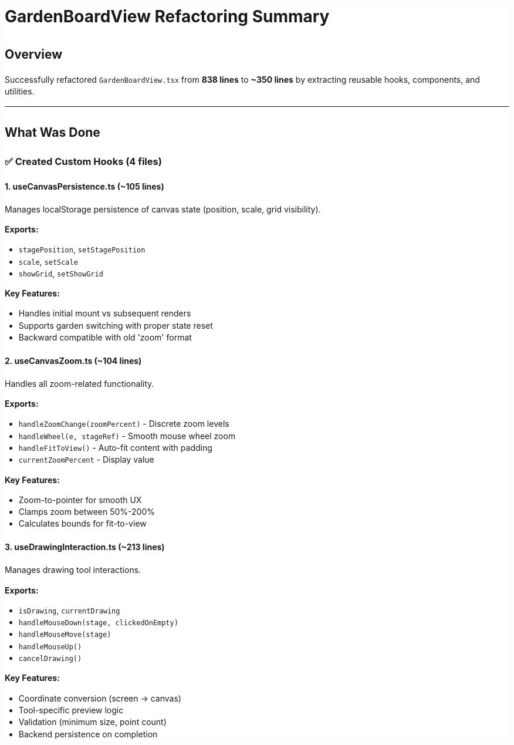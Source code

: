 # GardenBoardView Refactoring Summary

## Overview
Successfully refactored `GardenBoardView.tsx` from **838 lines** to **~350 lines** by extracting reusable hooks, components, and utilities.

---

## What Was Done

### ✅ Created Custom Hooks (4 files)

#### 1. **useCanvasPersistence.ts** (~105 lines)
Manages localStorage persistence of canvas state (position, scale, grid visibility).

**Exports:**
- `stagePosition`, `setStagePosition`
- `scale`, `setScale`
- `showGrid`, `setShowGrid`

**Key Features:**
- Handles initial mount vs subsequent renders
- Supports garden switching with proper state reset
- Backward compatible with old 'zoom' format

#### 2. **useCanvasZoom.ts** (~104 lines)
Handles all zoom-related functionality.

**Exports:**
- `handleZoomChange(zoomPercent)` - Discrete zoom levels
- `handleWheel(e, stageRef)` - Smooth mouse wheel zoom
- `handleFitToView()` - Auto-fit content with padding
- `currentZoomPercent` - Display value

**Key Features:**
- Zoom-to-pointer for smooth UX
- Clamps zoom between 50%-200%
- Calculates bounds for fit-to-view

#### 3. **useDrawingInteraction.ts** (~213 lines)
Manages drawing tool interactions.

**Exports:**
- `isDrawing`, `currentDrawing`
- `handleMouseDown(stage, clickedOnEmpty)`
- `handleMouseMove(stage)`
- `handleMouseUp()`
- `cancelDrawing()`

**Key Features:**
- Coordinate conversion (screen → canvas)
- Tool-specific preview logic
- Validation (minimum size, point count)
- Backend persistence on completion
